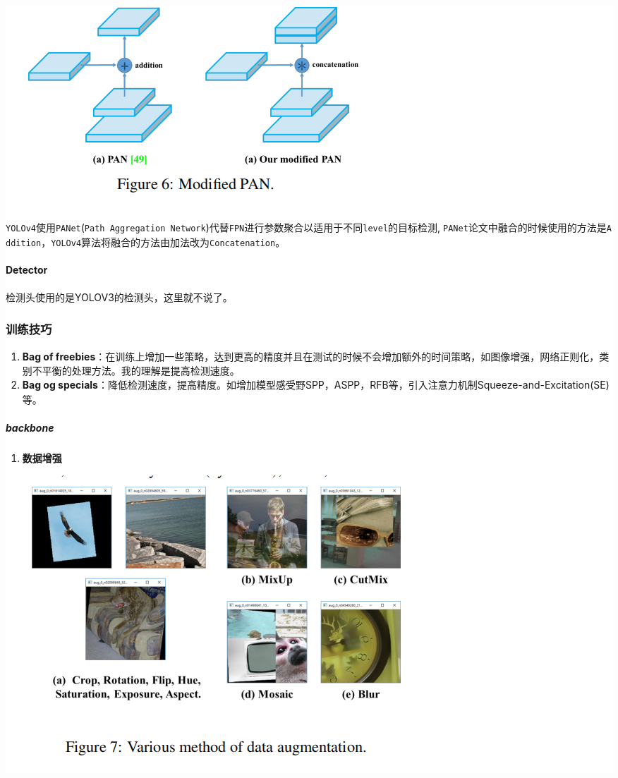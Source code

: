 ![image](src/130041568-f2167a7e-cc0f-4c93-8f38-8365ec490c69.jpg)

`YOLOv4`使用`PANet`(`Path Aggregation Network`)代替`FPN`进行参数聚合以适用于不同`level`的目标检测, `PANet`论文中融合的时候使用的方法是`Addition`，`YOLOv4`算法将融合的方法由加法改为`Concatenation`。

#### Detector

检测头使用的是YOLOV3的检测头，这里就不说了。

### 训练技巧

1. **Bag of freebies**：在训练上增加一些策略，达到更高的精度并且在测试的时候不会增加额外的时间策略，如图像增强，网络正则化，类别不平衡的处理方法。我的理解是提高检测速度。
2. **Bag og specials**：降低检测速度，提高精度。如增加模型感受野SPP，ASPP，RFB等，引入注意力机制Squeeze-and-Excitation(SE)等。

##### backbone

1. **数据增强**

  ![image](src/130042785-76cd53c5-8d3e-4993-94bd-b2163dce2b82.jpg)
